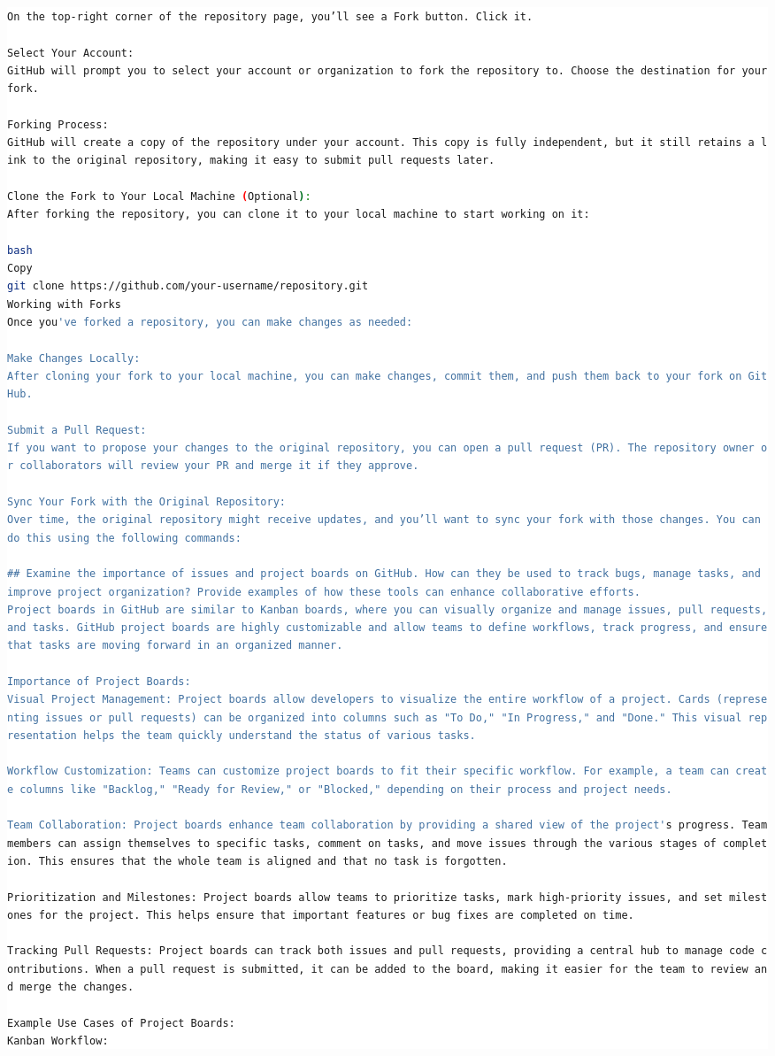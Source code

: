    ```bash
On the top-right corner of the repository page, you’ll see a Fork button. Click it.

Select Your Account:
GitHub will prompt you to select your account or organization to fork the repository to. Choose the destination for your fork.

Forking Process:
GitHub will create a copy of the repository under your account. This copy is fully independent, but it still retains a link to the original repository, making it easy to submit pull requests later.

Clone the Fork to Your Local Machine (Optional):
After forking the repository, you can clone it to your local machine to start working on it:

bash
Copy
git clone https://github.com/your-username/repository.git
Working with Forks
Once you've forked a repository, you can make changes as needed:

Make Changes Locally:
After cloning your fork to your local machine, you can make changes, commit them, and push them back to your fork on GitHub.

Submit a Pull Request:
If you want to propose your changes to the original repository, you can open a pull request (PR). The repository owner or collaborators will review your PR and merge it if they approve.

Sync Your Fork with the Original Repository:
Over time, the original repository might receive updates, and you’ll want to sync your fork with those changes. You can do this using the following commands:

## Examine the importance of issues and project boards on GitHub. How can they be used to track bugs, manage tasks, and improve project organization? Provide examples of how these tools can enhance collaborative efforts.
Project boards in GitHub are similar to Kanban boards, where you can visually organize and manage issues, pull requests, and tasks. GitHub project boards are highly customizable and allow teams to define workflows, track progress, and ensure that tasks are moving forward in an organized manner.

Importance of Project Boards:
Visual Project Management: Project boards allow developers to visualize the entire workflow of a project. Cards (representing issues or pull requests) can be organized into columns such as "To Do," "In Progress," and "Done." This visual representation helps the team quickly understand the status of various tasks.

Workflow Customization: Teams can customize project boards to fit their specific workflow. For example, a team can create columns like "Backlog," "Ready for Review," or "Blocked," depending on their process and project needs.

Team Collaboration: Project boards enhance team collaboration by providing a shared view of the project's progress. Team members can assign themselves to specific tasks, comment on tasks, and move issues through the various stages of completion. This ensures that the whole team is aligned and that no task is forgotten.

Prioritization and Milestones: Project boards allow teams to prioritize tasks, mark high-priority issues, and set milestones for the project. This helps ensure that important features or bug fixes are completed on time.

Tracking Pull Requests: Project boards can track both issues and pull requests, providing a central hub to manage code contributions. When a pull request is submitted, it can be added to the board, making it easier for the team to review and merge the changes.

Example Use Cases of Project Boards:
Kanban Workflow:
   ```
